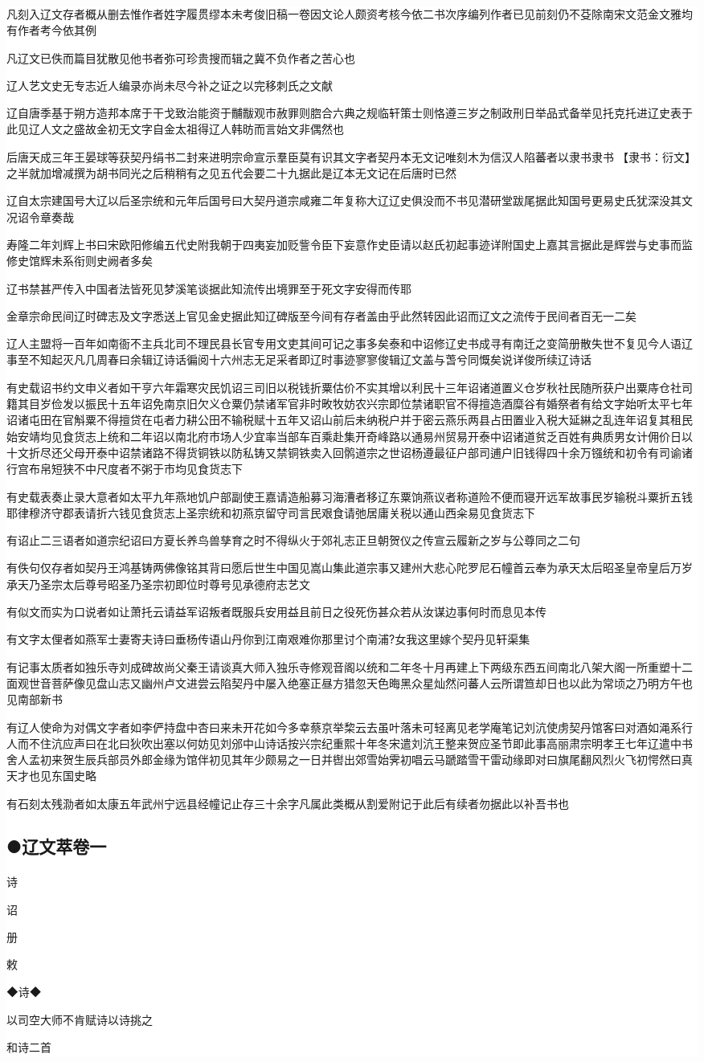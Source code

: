 凡刻入辽文存者概从删去惟作者姓字履贯缪本未考俊旧稿一卷因文论人颇资考核今依二书次序编列作者已见前刻仍不芟除南宋文范金文雅均有作者考今依其例  

凡辽文已佚而篇目犹散见他书者弥可珍贵搜而辑之冀不负作者之苦心也  

辽人艺文史无专志近人编录亦尚未尽今补之证之以完移刺氏之文献  

辽自唐季基于朔方造邦本席于干戈致治能资于黼黻观市赦罪则脗合六典之规临轩策士则恪遵三岁之制政刑日举品式备举见托克托进辽史表于此见辽人文之盛故金初无文字自金太祖得辽人韩昉而言始文非偶然也  

后唐天成三年王晏球等获契丹绢书二封来进明宗命宣示羣臣莫有识其文字者契丹本无文记唯刻木为信汉人陷蕃者以隶书隶书 【隶书：衍文】 之半就加增减撰为胡书同光之后稍稍有之见五代会要二十九据此是辽本无文记在后唐时已然  

辽自太宗建国号大辽以后圣宗统和元年后国号曰大契丹道宗咸雍二年复称大辽辽史俱没而不书见潜研堂跋尾据此知国号更易史氏犹深没其文况诏令章奏哉  

寿隆二年刘辉上书曰宋欧阳修编五代史附我朝于四夷妄加贬訾令臣下妄意作史臣请以赵氏初起事迹详附国史上嘉其言据此是辉尝与史事而监修史馆辉未系衔则史阙者多矣  

辽书禁甚严传入中国者法皆死见梦溪笔谈据此知流传出境罪至于死文字安得而传耶  

金章宗命民间辽时碑志及文字悉送上官见金史据此知辽碑版至今间有存者盖由乎此然转因此诏而辽文之流传于民间者百无一二矣  

辽人主盟将一百年如南衙不主兵北司不理民县长官专用文吏其间可记之事多矣泰和中诏修辽史书成寻有南迁之变简册散失世不复见今人语辽事至不知起灭凡几周春曰余辑辽诗话徧阅十六州志无足采者即辽时事迹寥寥俊辑辽文盖与萅兮同慨矣说详俊所续辽诗话  

有史载诏书约文申义者如干亨六年霜寒灾民饥诏三司旧以税钱折粟估价不实其增以利民十三年诏诸道置义仓岁秋社民随所获户出粟庤仓社司籍其目岁俭发以振民十五年诏免南京旧欠义仓粟仍禁诸军官非时畋牧妨农兴宗即位禁诸职官不得擅造酒糜谷有婚祭者有给文字始听太平七年诏诸屯田在官斛粟不得擅贷在屯者力耕公田不输税赋十五年又诏山前后未纳税户并于密云燕乐两县占田置业入税大延綝之乱连年诏复其租民始安靖均见食货志上统和二年诏以南北府市场人少宜率当部车百乘赴集开奇峰路以通易州贸易开泰中诏诸道贫乏百姓有典质男女计佣价日以十文折尽还父母开泰中诏禁诸路不得货铜铁以防私铸又禁铜铁卖入回鹘道宗之世诏杨遵最征户部司逋户旧钱得四十余万镪统和初令有司谕诸行宫布帛短狭不中尺度者不粥于巿均见食货志下  

有史载表奏止录大意者如太平九年燕地饥户部副使王嘉请造船募习海漕者移辽东粟饷燕议者称道险不便而寝开远军故事民岁输税斗粟折五钱耶律穆济守郡表请折六钱见食货志上圣宗统和初燕京留守司言民艰食请弛居庸关税以通山西籴易见食货志下  

有诏止二三语者如道宗纪诏曰方夏长养鸟兽孳育之时不得纵火于郊礼志正旦朝贺仪之传宣云履新之岁与公尊同之二句  

有佚句仅存者如契丹王鸿基铸两佛像铭其背曰愿后世生中国见嵩山集此道宗事又建州大悲心陀罗尼石幢首云奉为承天太后昭圣皇帝皇后万岁承天乃圣宗太后尊号昭圣乃圣宗初即位时尊号见承德府志艺文  

有似文而实为口说者如让萧托云请益军诏叛者既服兵安用益且前日之役死伤甚众若从汝谋边事何时而息见本传  

有文字太俚者如燕军士妻寄夫诗曰垂杨传语山丹你到江南艰难你那里讨个南浦?女我这里嫁个契丹见轩渠集  

有记事太质者如独乐寺刘成碑故尚父秦王请谈真大师入独乐寺修观音阁以统和二年冬十月再建上下两级东西五间南北八架大阁一所重塑十二面观世音菩萨像见盘山志又幽州卢文进尝云陷契丹中屡入绝塞正昼方猎忽天色晦黑众星灿然问蕃人云所谓笪却日也以此为常顷之乃明方午也见南部新书  

有辽人使命为对偶文字者如李俨持盘中杏曰来未开花如今多幸蔡京举棃云去虽叶落未可轻离见老学庵笔记刘沆使虏契丹馆客曰对酒如渑系行人而不住沆应声曰在北曰狄吹出塞以何妨见刘邠中山诗话按兴宗纪重熙十年冬宋遣刘沆王整来贺应圣节即此事高丽肃宗明孝王七年辽遣中书舍人孟初来贺生辰兵部员外郎金缘为馆伴初见其年少颇易之一日并辔出郊雪始霁初唱云马蹏踏雪干雷动缘即对曰旗尾翻风烈火飞初愕然曰真天才也见东国史略  

有石刻太残泐者如太康五年武州宁远县经幢记止存三十余字凡属此类概从割爱附记于此后有续者勿据此以补吾书也  

## ●辽文萃卷一  

诗  

诏  

册  

敕  

◆诗◆  

以司空大师不肯赋诗以诗挑之  

和诗二首  

